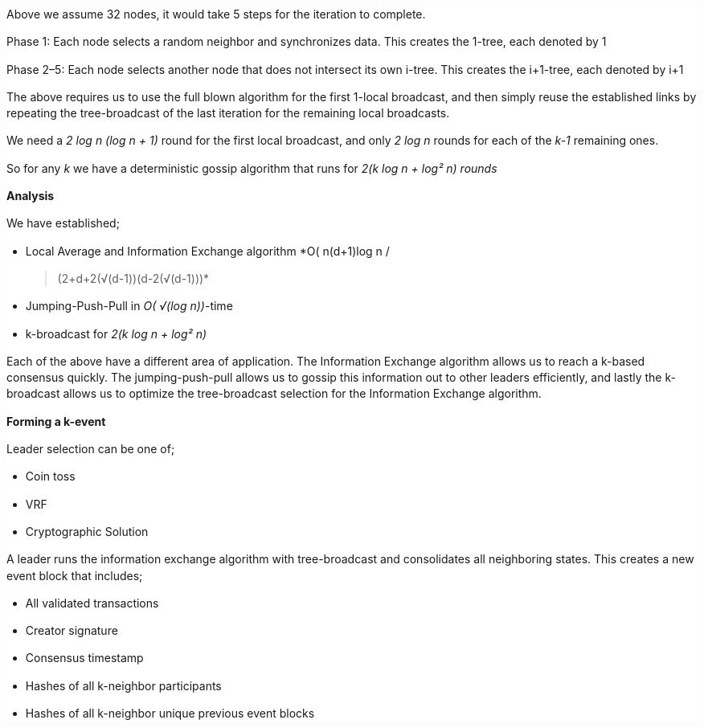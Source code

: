 Above we assume 32 nodes, it would take 5 steps for the iteration to
complete.

Phase 1: Each node selects a random neighbor and synchronizes data. This
creates the 1-tree, each denoted by 1

Phase 2–5: Each node selects another node that does not intersect its
own i-tree. This creates the i+1-tree, each denoted by i+1

The above requires us to use the full blown algorithm for the first
1-local broadcast, and then simply reuse the established links by
repeating the tree-broadcast of the last iteration for the remaining
local broadcasts.

We need a *2 log n (log n + 1)* round for the first local broadcast, and
only *2 log n* rounds for each of the *k-1* remaining ones.

So for any *k* we have a deterministic gossip algorithm that runs for
*2(k log n + log² n) rounds*

**Analysis**

We have established;

-   Local Average and Information Exchange algorithm *O( n(d+1)log n /
    > (2+d+2(√(d-1))(d-2(√(d-1)))*

-   Jumping-Push-Pull in *O( √(log n))*-time

-   k-broadcast for *2(k log n + log² n)*

Each of the above have a different area of application. The Information
Exchange algorithm allows us to reach a k-based consensus quickly. The
jumping-push-pull allows us to gossip this information out to other
leaders efficiently, and lastly the k-broadcast allows us to optimize
the tree-broadcast selection for the Information Exchange algorithm.

**Forming a k-event**

Leader selection can be one of;

-   Coin toss

-   VRF

-   Cryptographic Solution

A leader runs the information exchange algorithm with tree-broadcast and
consolidates all neighboring states. This creates a new event block that
includes;

-   All validated transactions

-   Creator signature

-   Consensus timestamp

-   Hashes of all k-neighbor participants

-   Hashes of all k-neighbor unique previous event blocks
